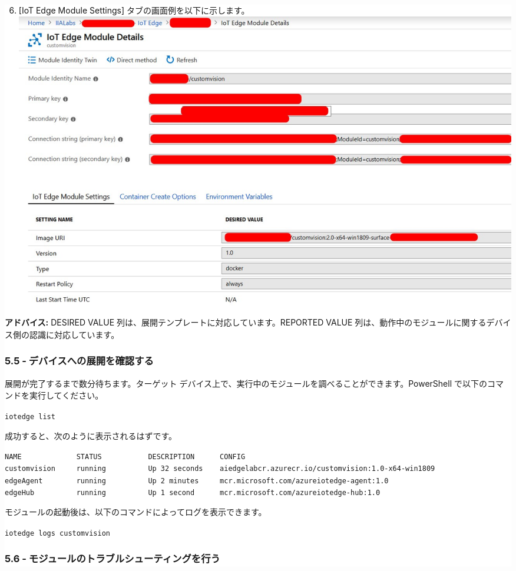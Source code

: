 6. \[IoT Edge Module Settings] タブの画面例を以下に示します。![Azure モジュールの展開の確認 2](./media/lab05/verify-azure-deployment-of-customvision-module2.jpg)

**アドバイス:** DESIRED VALUE 列は、展開テンプレートに対応しています。REPORTED VALUE 列は、動作中のモジュールに関するデバイス側の認識に対応しています。

### 5.5 - デバイスへの展開を確認する

展開が完了するまで数分待ちます。ターゲット デバイス上で、実行中のモジュールを調べることができます。PowerShell で以下のコマンドを実行してください。

```
iotedge list
```

成功すると、次のように表示されるはずです。

```
NAME             STATUS           DESCRIPTION      CONFIG
customvision     running          Up 32 seconds    aiedgelabcr.azurecr.io/customvision:1.0-x64-win1809
edgeAgent        running          Up 2 minutes     mcr.microsoft.com/azureiotedge-agent:1.0
edgeHub          running          Up 1 second      mcr.microsoft.com/azureiotedge-hub:1.0
```

モジュールの起動後は、以下のコマンドによってログを表示できます。

```
iotedge logs customvision
```

### 5.6 - モジュールのトラブルシューティングを行う
